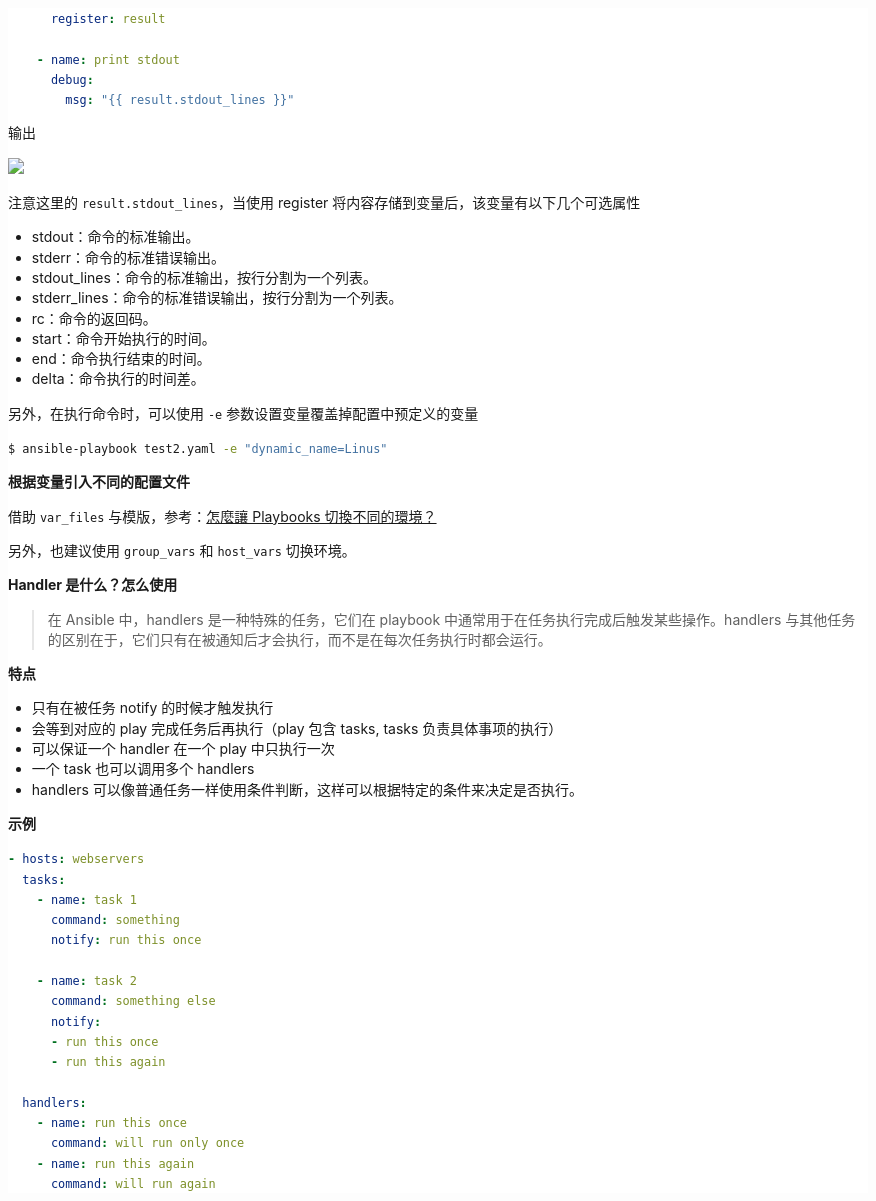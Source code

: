```yaml
      register: result

    - name: print stdout
      debug:
        msg: "{{ result.stdout_lines }}"
```

输出

![](https://images.yasking.org/technology/1683194581/12.jpg)

注意这里的 `result.stdout_lines`，当使用 register 将内容存储到变量后，该变量有以下几个可选属性

+   stdout：命令的标准输出。
+   stderr：命令的标准错误输出。
+   stdout\_lines：命令的标准输出，按行分割为一个列表。
+   stderr\_lines：命令的标准错误输出，按行分割为一个列表。
+   rc：命令的返回码。
+   start：命令开始执行的时间。
+   end：命令执行结束的时间。
+   delta：命令执行的时间差。

另外，在执行命令时，可以使用 `-e` 参数设置变量覆盖掉配置中预定义的变量

```bash
$ ansible-playbook test2.yaml -e "dynamic_name=Linus"
```

**根据变量引入不同的配置文件**

借助 `var_files` 与模版，参考：[怎麼讓 Playbooks 切換不同的環境？](https://github.com/chusiang/automate-with-ansible/blob/master/14.how-to-use-the-ansible-template-system.md#%E6%80%8E%E9%BA%BC%E8%AE%93-playbooks-%E5%88%87%E6%8F%9B%E4%B8%8D%E5%90%8C%E7%9A%84%E7%92%B0%E5%A2%83)

另外，也建议使用 `group_vars` 和 `host_vars` 切换环境。

**Handler 是什么？怎么使用**

> 在 Ansible 中，handlers 是一种特殊的任务，它们在 playbook 中通常用于在任务执行完成后触发某些操作。handlers 与其他任务的区别在于，它们只有在被通知后才会执行，而不是在每次任务执行时都会运行。

**特点**

+   只有在被任务 notify 的时候才触发执行
+   会等到对应的 play 完成任务后再执行（play 包含 tasks, tasks 负责具体事项的执行）
+   可以保证一个 handler 在一个 play 中只执行一次
+   一个 task 也可以调用多个 handlers
+   handlers 可以像普通任务一样使用条件判断，这样可以根据特定的条件来决定是否执行。

**示例**

```yaml
- hosts: webservers
  tasks:
    - name: task 1
      command: something
      notify: run this once

    - name: task 2 
      command: something else
      notify: 
      - run this once
      - run this again

  handlers:
    - name: run this once
      command: will run only once  
    - name: run this again
      command: will run again
```